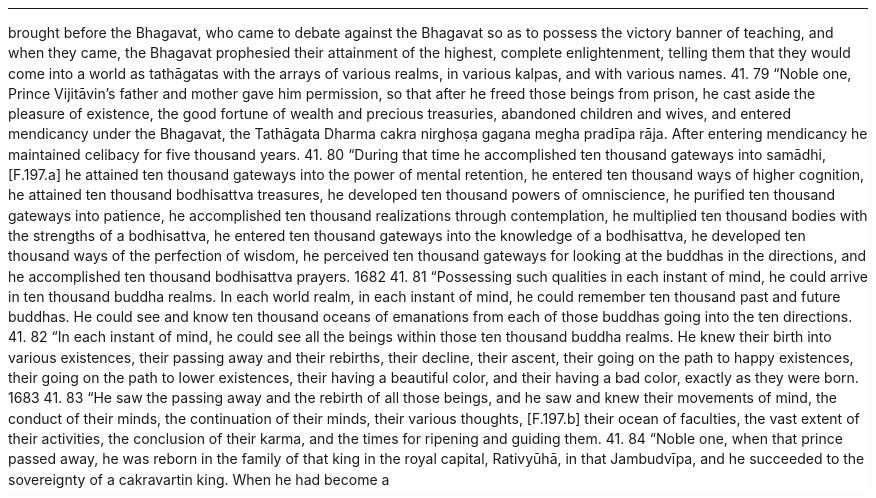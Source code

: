 
---

brought before the Bhagavat, who came to debate against the Bhagavat so as
to possess the victory banner of teaching, and when they came, the
Bhagavat 
prophesied 
their 
attainment 
of 
the 
highest, 
complete
enlightenment, telling them that they would come into a world as tathāgatas
with the arrays of various realms, in various kalpas, and with various names.
41. 79
“Noble one, Prince Vijitāvin’s father and mother gave him permission, so
that after he freed those beings from prison, he cast aside the pleasure of
existence, the good fortune of wealth and precious treasuries, abandoned
children and wives, and entered mendicancy under the Bhagavat, the
Tathāgata Dharma cakra nirghoṣa gagana megha pradīpa rāja. After entering
mendicancy he maintained celibacy for five thousand years.
41. 80
“During that time he accomplished ten thousand gateways into samādhi,
[F.197.a] he attained ten thousand gateways into the power of mental
retention, he entered ten thousand ways of higher cognition, he attained ten
thousand bodhisattva treasures,
 he developed ten thousand powers of
omniscience, he purified ten thousand gateways into patience, he
accomplished ten thousand realizations through contemplation, he
multiplied ten thousand bodies with the strengths of a bodhisattva, he
entered ten thousand gateways into the knowledge of a bodhisattva, he
developed ten thousand ways of the perfection of wisdom, he perceived ten
thousand gateways for looking at the buddhas in the directions, and he
accomplished ten thousand bodhisattva prayers.
1682
41. 81
“Possessing such qualities in each instant of mind, he could arrive in ten
thousand buddha realms. In each world realm, in each instant of mind, he
could remember ten thousand past and future buddhas. He could see and
know ten thousand oceans of emanations from each of those buddhas going
into the ten directions.
41. 82
“In each instant of mind, he could see all the beings within those ten
thousand buddha realms. He knew their birth into various existences, their
passing away and their rebirths, their decline, their ascent, their going on the
path to happy existences, their going on the path to lower existences, their
having a beautiful color, and their having a bad color,
 exactly as they
were born.
1683
41. 83
“He saw the passing away and the rebirth of all those beings, and he saw
and knew their movements of mind, the conduct of their minds, the
continuation of their minds, their various thoughts, [F.197.b] their ocean of
faculties, the vast extent of their activities, the conclusion of their karma, and
the times for ripening and guiding them.
41. 84
“Noble one, when that prince passed away, he was reborn in the family of
that king in the royal capital, Rativyūhā, in that Jambudvīpa, and he
succeeded to the sovereignty of a cakravartin king. When he had become a
